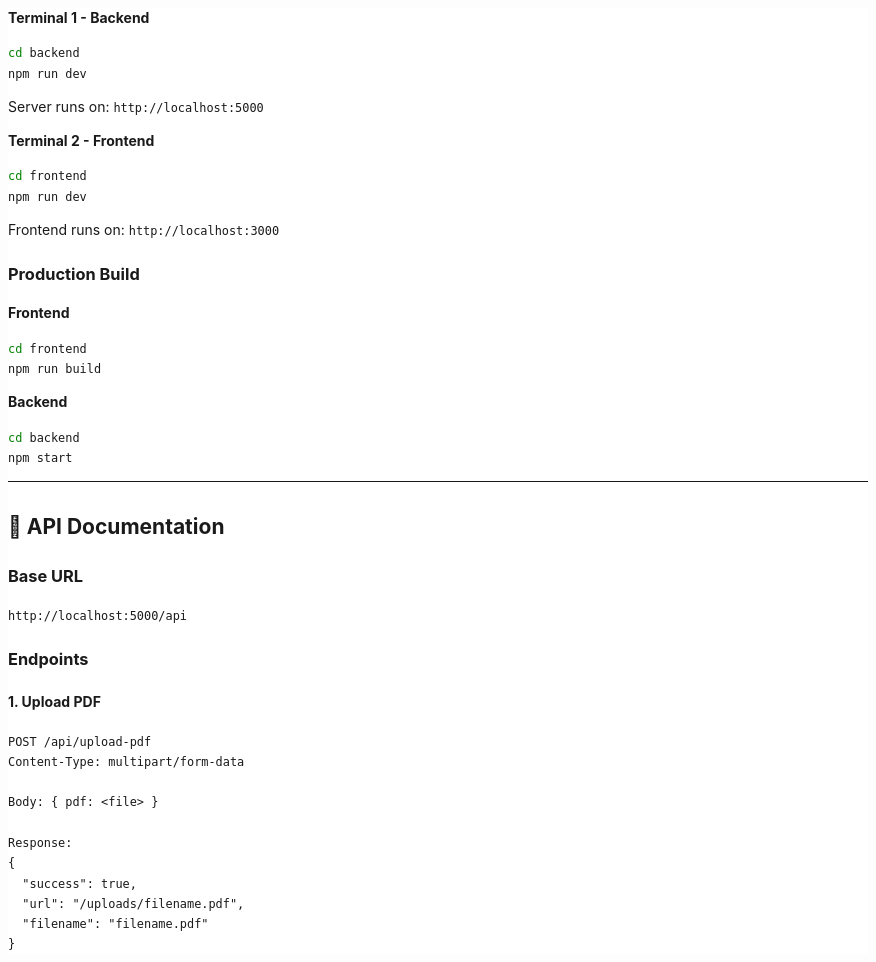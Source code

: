 **Terminal 1 - Backend**
```bash
cd backend
npm run dev
```
Server runs on: `http://localhost:5000`

**Terminal 2 - Frontend**
```bash
cd frontend
npm run dev
```
Frontend runs on: `http://localhost:3000`

### Production Build

**Frontend**
```bash
cd frontend
npm run build
```

**Backend**
```bash
cd backend
npm start
```

---

## 📡 API Documentation

### Base URL
```
http://localhost:5000/api
```

### Endpoints

#### 1. Upload PDF
```http
POST /api/upload-pdf
Content-Type: multipart/form-data

Body: { pdf: <file> }

Response:
{
  "success": true,
  "url": "/uploads/filename.pdf",
  "filename": "filename.pdf"
}
```
